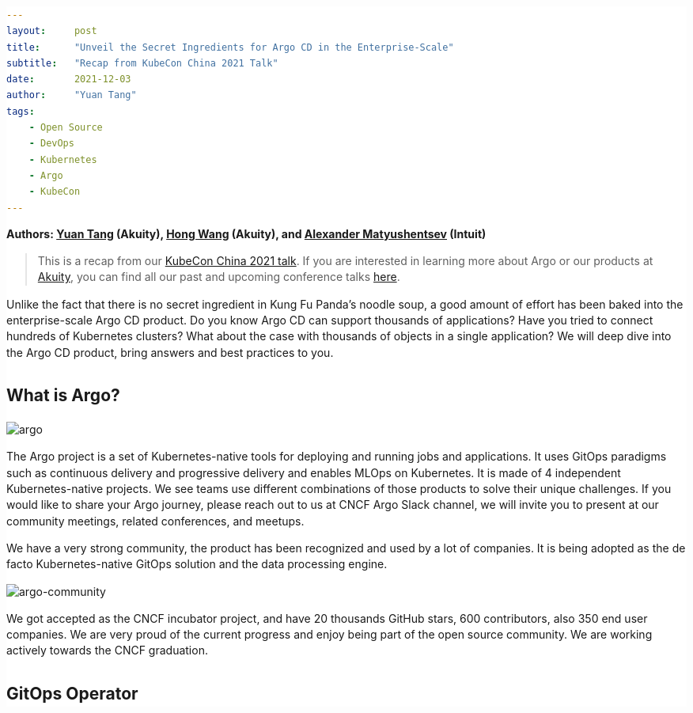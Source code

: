```yaml
---
layout:     post
title:      "Unveil the Secret Ingredients for Argo CD in the Enterprise-Scale"
subtitle:   "Recap from KubeCon China 2021 Talk"
date:       2021-12-03
author:     "Yuan Tang"
tags:
    - Open Source
    - DevOps
    - Kubernetes
    - Argo
    - KubeCon
---
```


**Authors: [Yuan Tang](https://terrytangyuan.github.io/about/) (Akuity), [Hong Wang](https://www.linkedin.com/in/hwang8/) (Akuity), and [Alexander Matyushentsev](https://www.linkedin.com/in/amatyushentsev/) (Intuit)**

> This is a recap from our [KubeCon China 2021 talk](https://kccncosschn21.sched.com/event/pccf). If you are interested in learning more about Argo or our products at [Akuity](https://akuity.io/), you can find all our past and upcoming conference talks [here](https://akuity.io/resources).

Unlike the fact that there is no secret ingredient in Kung Fu Panda’s noodle soup, a good amount of effort has been baked into the enterprise-scale Argo CD product. Do you know Argo CD can support thousands of applications? Have you tried to connect hundreds of Kubernetes clusters? What about the case with thousands of objects in a single application? We will deep dive into the Argo CD product, bring answers and best practices to you.

## What is Argo?

![argo](../../../../../img/inblog/argo.png)

The Argo project is a set of Kubernetes-native tools for deploying and running jobs and applications. It uses GitOps paradigms such as continuous delivery and progressive delivery and enables MLOps on Kubernetes. It is made of 4 independent Kubernetes-native projects. We see teams use different combinations of those products to solve their unique challenges. If you would like to share your Argo journey, please reach out to us at CNCF Argo Slack channel, we will invite you to present at our community meetings, related conferences, and meetups.

We have a very strong community, the product has been recognized and used by a lot of companies. It is being adopted as the de facto Kubernetes-native GitOps solution and the data processing engine.

![argo-community](../../../../../img/inblog/argo-community.png)

We got accepted as the CNCF incubator project, and have 20 thousands GitHub stars, 600 contributors, also 350 end user companies. We are very proud of the current progress and enjoy being part of the open source community. We are working actively towards the CNCF graduation.

## GitOps Operator
